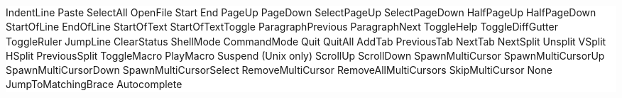 IndentLine
Paste
SelectAll
OpenFile
Start
End
PageUp
PageDown
SelectPageUp
SelectPageDown
HalfPageUp
HalfPageDown
StartOfLine
EndOfLine
StartOfText
StartOfTextToggle
ParagraphPrevious
ParagraphNext
ToggleHelp
ToggleDiffGutter
ToggleRuler
JumpLine
ClearStatus
ShellMode
CommandMode
Quit
QuitAll
AddTab
PreviousTab
NextTab
NextSplit
Unsplit
VSplit
HSplit
PreviousSplit
ToggleMacro
PlayMacro
Suspend (Unix only)
ScrollUp
ScrollDown
SpawnMultiCursor
SpawnMultiCursorUp
SpawnMultiCursorDown
SpawnMultiCursorSelect
RemoveMultiCursor
RemoveAllMultiCursors
SkipMultiCursor
None
JumpToMatchingBrace
Autocomplete
